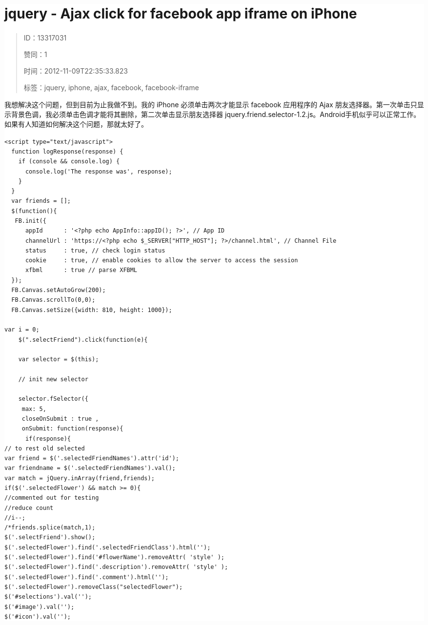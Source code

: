 # jquery - Ajax click for facebook app iframe on iPhone

> ID：13317031
> 
> 赞同：1
> 
> 时间：2012-11-09T22:35:33.823
> 
> 标签：jquery, iphone, ajax, facebook, facebook-iframe

我想解决这个问题，但到目前为止我做不到。我的 iPhone 必须单击两次才能显示 facebook 应用程序的 Ajax 朋友选择器。第一次单击只显示背景色调，我必须单击色调才能将其删除，第二次单击显示朋友选择器 jquery.friend.selector-1.2.js。Android手机似乎可以正常工作。如果有人知道如何解决这个问题，那就太好了。

```
<script type="text/javascript">
  function logResponse(response) {
    if (console && console.log) {
      console.log('The response was', response);
    }
  }
  var friends = [];
  $(function(){
   FB.init({
      appId      : '<?php echo AppInfo::appID(); ?>', // App ID
      channelUrl : 'https://<?php echo $_SERVER["HTTP_HOST"]; ?>/channel.html', // Channel File
      status     : true, // check login status
      cookie     : true, // enable cookies to allow the server to access the session
      xfbml      : true // parse XFBML
  });
  FB.Canvas.setAutoGrow(200);
  FB.Canvas.scrollTo(0,0);
  FB.Canvas.setSize({width: 810, height: 1000});

var i = 0;
    $(".selectFriend").click(function(e){

    var selector = $(this);

    // init new selector

    selector.fSelector({
     max: 5,
     closeOnSubmit : true ,
     onSubmit: function(response){
      if(response){
// to rest old selected
var friend = $('.selectedFriendNames').attr('id');
var friendname = $('.selectedFriendNames').val();
var match = jQuery.inArray(friend,friends);
if($('.selectedFlower') && match >= 0){
//commented out for testing
//reduce count
//i--;
/*friends.splice(match,1);
$('.selectFriend').show();
$('.selectedFlower').find('.selectedFriendClass').html('');
$('.selectedFlower').find('#flowerName').removeAttr( 'style' );
$('.selectedFlower').find('.description').removeAttr( 'style' );
$('.selectedFlower').find('.comment').html('');
$('.selectedFlower').removeClass("selectedFlower");
$('#selections').val('');
$('#image').val('');
$('#icon').val('');
```